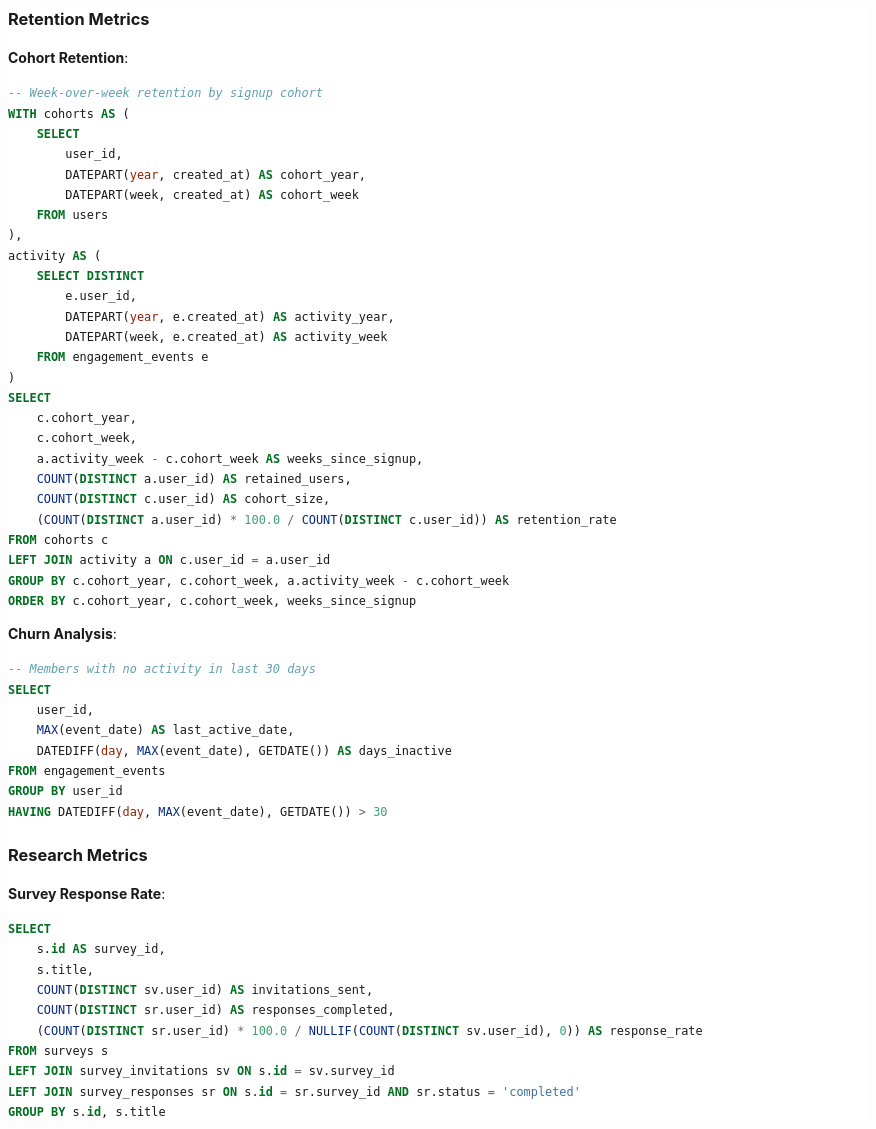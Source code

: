 ### Retention Metrics

**Cohort Retention**:
```sql
-- Week-over-week retention by signup cohort
WITH cohorts AS (
    SELECT 
        user_id,
        DATEPART(year, created_at) AS cohort_year,
        DATEPART(week, created_at) AS cohort_week
    FROM users
),
activity AS (
    SELECT DISTINCT
        e.user_id,
        DATEPART(year, e.created_at) AS activity_year,
        DATEPART(week, e.created_at) AS activity_week
    FROM engagement_events e
)
SELECT 
    c.cohort_year,
    c.cohort_week,
    a.activity_week - c.cohort_week AS weeks_since_signup,
    COUNT(DISTINCT a.user_id) AS retained_users,
    COUNT(DISTINCT c.user_id) AS cohort_size,
    (COUNT(DISTINCT a.user_id) * 100.0 / COUNT(DISTINCT c.user_id)) AS retention_rate
FROM cohorts c
LEFT JOIN activity a ON c.user_id = a.user_id
GROUP BY c.cohort_year, c.cohort_week, a.activity_week - c.cohort_week
ORDER BY c.cohort_year, c.cohort_week, weeks_since_signup
```

**Churn Analysis**:
```sql
-- Members with no activity in last 30 days
SELECT 
    user_id,
    MAX(event_date) AS last_active_date,
    DATEDIFF(day, MAX(event_date), GETDATE()) AS days_inactive
FROM engagement_events
GROUP BY user_id
HAVING DATEDIFF(day, MAX(event_date), GETDATE()) > 30
```

### Research Metrics

**Survey Response Rate**:
```sql
SELECT 
    s.id AS survey_id,
    s.title,
    COUNT(DISTINCT sv.user_id) AS invitations_sent,
    COUNT(DISTINCT sr.user_id) AS responses_completed,
    (COUNT(DISTINCT sr.user_id) * 100.0 / NULLIF(COUNT(DISTINCT sv.user_id), 0)) AS response_rate
FROM surveys s
LEFT JOIN survey_invitations sv ON s.id = sv.survey_id
LEFT JOIN survey_responses sr ON s.id = sr.survey_id AND sr.status = 'completed'
GROUP BY s.id, s.title
```
